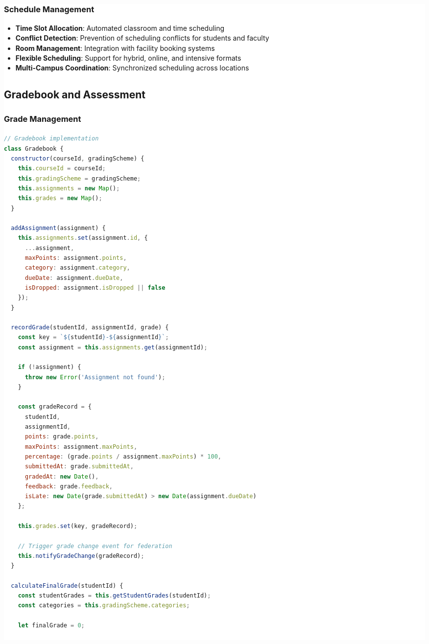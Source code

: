 ### Schedule Management
- **Time Slot Allocation**: Automated classroom and time scheduling
- **Conflict Detection**: Prevention of scheduling conflicts for students and faculty
- **Room Management**: Integration with facility booking systems
- **Flexible Scheduling**: Support for hybrid, online, and intensive formats
- **Multi-Campus Coordination**: Synchronized scheduling across locations

## Gradebook and Assessment

### Grade Management
```javascript
// Gradebook implementation
class Gradebook {
  constructor(courseId, gradingScheme) {
    this.courseId = courseId;
    this.gradingScheme = gradingScheme;
    this.assignments = new Map();
    this.grades = new Map();
  }

  addAssignment(assignment) {
    this.assignments.set(assignment.id, {
      ...assignment,
      maxPoints: assignment.points,
      category: assignment.category,
      dueDate: assignment.dueDate,
      isDropped: assignment.isDropped || false
    });
  }

  recordGrade(studentId, assignmentId, grade) {
    const key = `${studentId}-${assignmentId}`;
    const assignment = this.assignments.get(assignmentId);
    
    if (!assignment) {
      throw new Error('Assignment not found');
    }

    const gradeRecord = {
      studentId,
      assignmentId,
      points: grade.points,
      maxPoints: assignment.maxPoints,
      percentage: (grade.points / assignment.maxPoints) * 100,
      submittedAt: grade.submittedAt,
      gradedAt: new Date(),
      feedback: grade.feedback,
      isLate: new Date(grade.submittedAt) > new Date(assignment.dueDate)
    };

    this.grades.set(key, gradeRecord);
    
    // Trigger grade change event for federation
    this.notifyGradeChange(gradeRecord);
  }

  calculateFinalGrade(studentId) {
    const studentGrades = this.getStudentGrades(studentId);
    const categories = this.gradingScheme.categories;
    
    let finalGrade = 0;
    
```